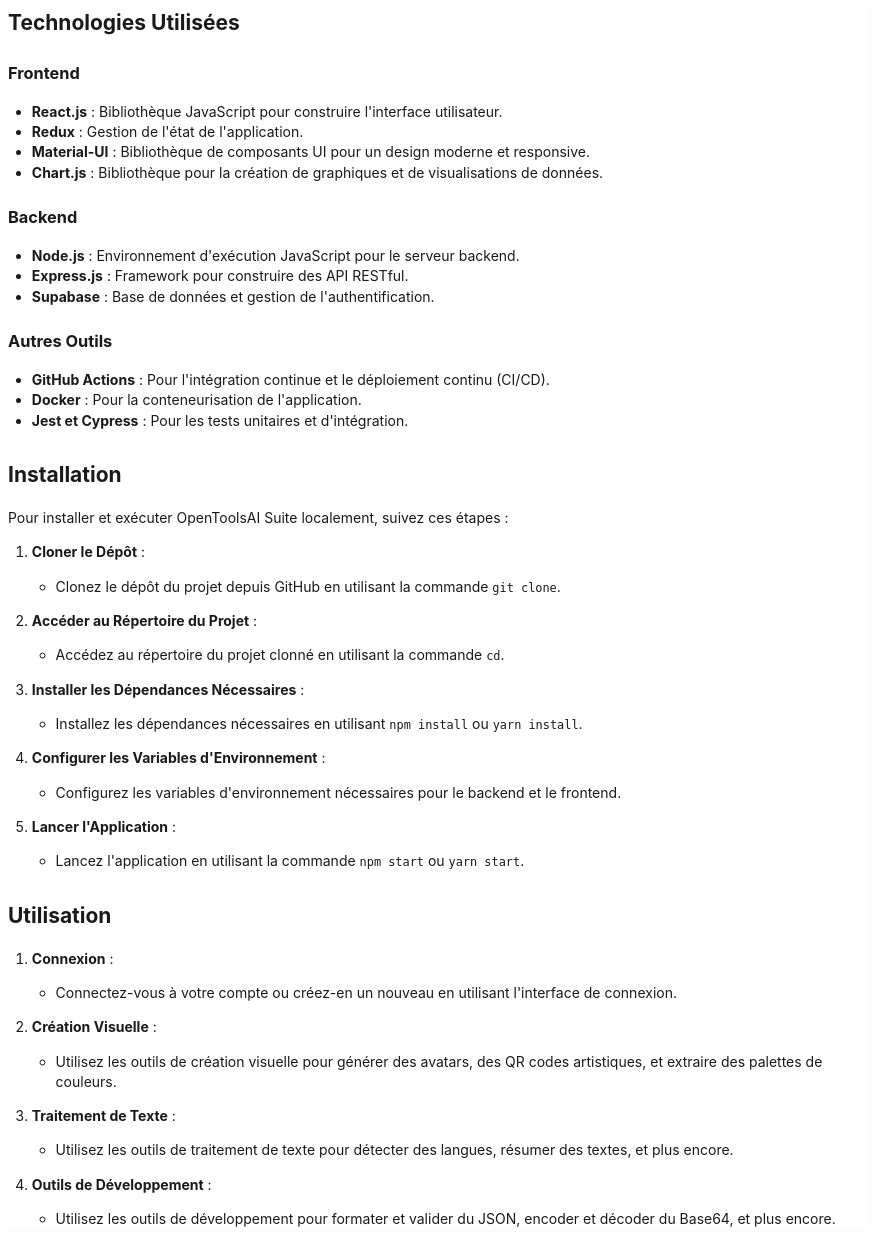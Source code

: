 ## Technologies Utilisées

### Frontend
- **React.js** : Bibliothèque JavaScript pour construire l'interface utilisateur.
- **Redux** : Gestion de l'état de l'application.
- **Material-UI** : Bibliothèque de composants UI pour un design moderne et responsive.
- **Chart.js** : Bibliothèque pour la création de graphiques et de visualisations de données.

### Backend
- **Node.js** : Environnement d'exécution JavaScript pour le serveur backend.
- **Express.js** : Framework pour construire des API RESTful.
- **Supabase** : Base de données et gestion de l'authentification.

### Autres Outils
- **GitHub Actions** : Pour l'intégration continue et le déploiement continu (CI/CD).
- **Docker** : Pour la conteneurisation de l'application.
- **Jest et Cypress** : Pour les tests unitaires et d'intégration.

## Installation

Pour installer et exécuter OpenToolsAI Suite localement, suivez ces étapes :

1. **Cloner le Dépôt** :
   - Clonez le dépôt du projet depuis GitHub en utilisant la commande `git clone`.

2. **Accéder au Répertoire du Projet** :
   - Accédez au répertoire du projet clonné en utilisant la commande `cd`.

3. **Installer les Dépendances Nécessaires** :
   - Installez les dépendances nécessaires en utilisant `npm install` ou `yarn install`.

4. **Configurer les Variables d'Environnement** :
   - Configurez les variables d'environnement nécessaires pour le backend et le frontend.

5. **Lancer l'Application** :
   - Lancez l'application en utilisant la commande `npm start` ou `yarn start`.

## Utilisation

1. **Connexion** :
   - Connectez-vous à votre compte ou créez-en un nouveau en utilisant l'interface de connexion.

2. **Création Visuelle** :
   - Utilisez les outils de création visuelle pour générer des avatars, des QR codes artistiques, et extraire des palettes de couleurs.

3. **Traitement de Texte** :
   - Utilisez les outils de traitement de texte pour détecter des langues, résumer des textes, et plus encore.

4. **Outils de Développement** :
   - Utilisez les outils de développement pour formater et valider du JSON, encoder et décoder du Base64, et plus encore.
